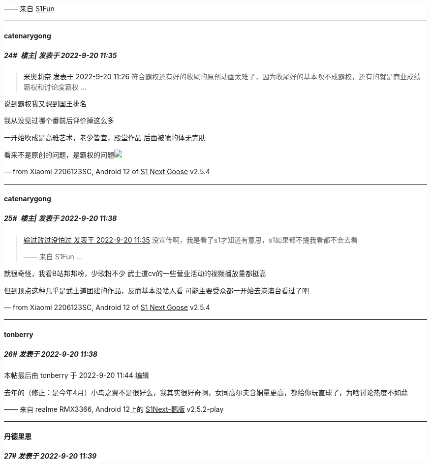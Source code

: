 —— 来自 [S1Fun](https://s1fun.koalcat.com)

*****

####  catenarygong  
##### 24#         楼主| 发表于 2022-9-20 11:35

<blockquote><a href="httphttps://bbs.saraba1st.com/2b/forum.php?mod=redirect&amp;goto=findpost&amp;pid=57564408&amp;ptid=2095650" target="_blank">米奥莉奈 发表于 2022-9-20 11:26</a>
符合霸权还有好的收尾的原创动画太难了，因为收尾好的基本吹不成霸权，还有的就是商业成绩霸权和讨论度霸权 ...</blockquote>
说到霸权我又想到国王排名

我从没见过哪个番前后评价掉这么多

一开始吹成是高雅艺术，老少皆宜，殿堂作品
后面被喷的体无完肤

看来不是原创的问题，是霸权的问题<img src="https://static.saraba1st.com/image/smiley/face2017/001.png" referrerpolicy="no-referrer">

— from Xiaomi 2206123SC, Android 12 of [S1 Next Goose](https://pan.baidu.com/s/1mi43uRm) v2.5.4

*****

####  catenarygong  
##### 25#         楼主| 发表于 2022-9-20 11:38

<blockquote><a href="httphttps://bbs.saraba1st.com/2b/forum.php?mod=redirect&amp;goto=findpost&amp;pid=57564551&amp;ptid=2095650" target="_blank">输过败过没怕过 发表于 2022-9-20 11:35</a>
没宣传啊，我是看了s1才知道有意思，s1如果都不提我看都不会去看

—— 来自 S1Fun ...</blockquote>
就很奇怪，我看B站邦邦粉，少歌粉不少
武士道cv的一些营业活动的视频播放量都挺高

但到顶点这种几乎是武士道团建的作品，反而基本没啥人看
可能主要受众都一开始去港澳台看过了吧

— from Xiaomi 2206123SC, Android 12 of [S1 Next Goose](https://pan.baidu.com/s/1mi43uRm) v2.5.4

*****

####  tonberry  
##### 26#       发表于 2022-9-20 11:38

 本帖最后由 tonberry 于 2022-9-20 11:44 编辑 

去年的（修正：是今年4月）小鸟之翼不是很好么，我其实很好奇啊，女同高尔夫含姛量更高，都给你玩直球了，为啥讨论热度不如蒜

—— 来自 realme RMX3366, Android 12上的 [S1Next-鹅版](https://github.com/ykrank/S1-Next/releases) v2.5.2-play

*****

####  丹德里恩  
##### 27#       发表于 2022-9-20 11:39
